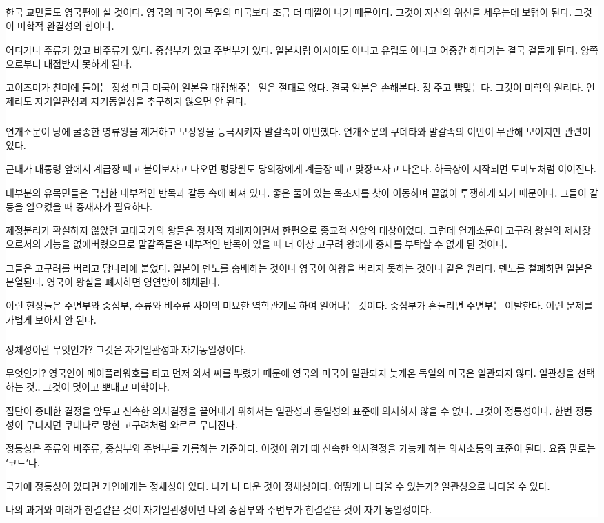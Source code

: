 
  
한국 교민들도 영국편에 설 것이다. 영국의 미국이 독일의 미국보다 조금 더 때깔이 나기 때문이다. 그것이 자신의 위신을 세우는데 보탬이 된다. 그것이 미학적 완결성의 힘이다. 
  

  
어디가나 주류가 있고 비주류가 있다. 중심부가 있고 주변부가 있다. 일본처럼 아시아도 아니고 유럽도 아니고 어중간 하다가는 결국 겉돌게 된다. 양쪽으로부터 대접받지 못하게 된다. 
  

  
고이즈미가 친미에 들이는 정성 만큼 미국이 일본을 대접해주는 일은 절대로 없다. 결국 일본은 손해본다. 정 주고 뺨맞는다. 그것이 미학의 원리다. 언제라도 자기일관성과 자기동일성을 추구하지 않으면 안 된다. 
  

  
###
  

  
연개소문이 당에 굴종한 영류왕을 제거하고 보장왕을 등극시키자 말갈족이 이반했다. 연개소문의 쿠데타와 말갈족의 이반이 무관해 보이지만 관련이 있다. 
  

  
근태가 대통령 앞에서 계급장 떼고 붙어보자고 나오면 평당원도 당의장에게 계급장 떼고 맞장뜨자고 나온다. 하극상이 시작되면 도미노처럼 이어진다. 
  

  
대부분의 유목민들은 극심한 내부적인 반목과 갈등 속에 빠져 있다. 좋은 풀이 있는 목초지를 찾아 이동하며 끝없이 투쟁하게 되기 때문이다. 그들이 갈등을 일으켰을 때 중재자가 필요하다. 
  

  
제정분리가 확실하지 않았던 고대국가의 왕들은 정치적 지배자이면서 한편으로 종교적 신앙의 대상이었다. 그런데 연개소문이 고구려 왕실의 제사장으로서의 기능을 없애버렸으므로 말갈족들은 내부적인 반목이 있을 때 더 이상 고구려 왕에게 중재를 부탁할 수 없게 된 것이다.
  

  
그들은 고구려를 버리고 당나라에 붙었다. 일본이 덴노를 숭배하는 것이나 영국이 여왕을 버리지 못하는 것이나 같은 원리다. 덴노를 철폐하면 일본은 분열된다. 영국이 왕실을 폐지하면 영연방이 해체된다. 
  

  
이런 현상들은 주변부와 중심부, 주류와 비주류 사이의 미묘한 역학관계로 하여 일어나는 것이다. 중심부가 흔들리면 주변부는 이탈한다. 이런 문제를 가볍게 보아서 안 된다.
  

  
###
  

  
정체성이란 무엇인가? 그것은 자기일관성과 자기동일성이다. 
  

  
무엇인가? 영국인이 메이플라워호를 타고 먼저 와서 씨를 뿌렸기 때문에 영국의 미국이 일관되지 늦게온 독일의 미국은 일관되지 않다. 일관성을 선택하는 것.. 그것이 멋이고 뽀대고 미학이다. 
  

  
집단이 중대한 결정을 앞두고 신속한 의사결정을 끌어내기 위해서는 일관성과 동일성의 표준에 의지하지 않을 수 없다. 그것이 정통성이다. 한번 정통성이 무너지면 쿠데타로 망한 고구려처럼 와르르 무너진다. 
  

  
정통성은 주류와 비주류, 중심부와 주변부를 가름하는 기준이다. 이것이 위기 때 신속한 의사결정을 가능케 하는 의사소통의 표준이 된다. 요즘 말로는 ‘코드’다. 
  

  
국가에 정통성이 있다면 개인에게는 정체성이 있다. 나가 나 다운 것이 정체성이다. 어떻게 나 다울 수 있는가? 일관성으로 나다울 수 있다. 
  

  
나의 과거와 미래가 한결같은 것이 자기일관성이면 나의 중심부와 주변부가 한결같은 것이 자기 동일성이다. 
  